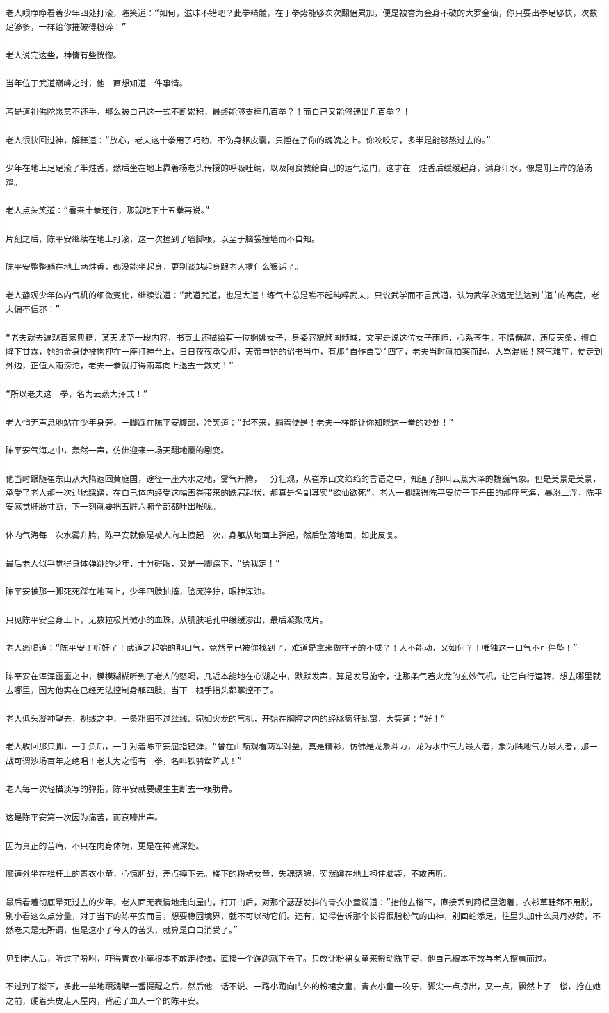     老人眼睁睁看着少年四处打滚，嗤笑道：“如何，滋味不错吧？此拳精髓，在于拳势能够次次翻倍累加，便是被誉为金身不破的大罗金仙，你只要出拳足够快，次数足够多，一样给你摧破得粉碎！”

    老人说完这些，神情有些恍惚。

    当年位于武道巅峰之时，他一直想知道一件事情。

    若是道祖佛陀愿意不还手，那么被自己这一式不断累积，最终能够支撑几百拳？！而自己又能够递出几百拳？！

    老人很快回过神，解释道：“放心，老夫这十拳用了巧劲，不伤身躯皮囊，只捶在了你的魂魄之上。你咬咬牙，多半是能够熬过去的。”

    少年在地上足足滚了半炷香，然后坐在地上靠着杨老头传授的呼吸吐纳，以及阿良教给自己的运气法门，这才在一炷香后缓缓起身，满身汗水，像是刚上岸的落汤鸡。

    老人点头笑道：“看来十拳还行，那就吃下十五拳再说。”

    片刻之后，陈平安继续在地上打滚，这一次撞到了墙脚根，以至于脑袋撞墙而不自知。

    陈平安整整躺在地上两炷香，都没能坐起身，更别谈站起身跟老人撂什么狠话了。

    老人静观少年体内气机的细微变化，继续说道：“武道武道，也是大道！练气士总是瞧不起纯粹武夫，只说武学而不言武道，认为武学永远无法达到‘道’的高度，老夫偏不信邪！”

    “老夫就去遍观百家典籍，某天读至一段内容，书页上还描绘有一位婀娜女子，身姿容貌倾国倾城，文字是说这位女子雨师，心系苍生，不惜僭越，违反天条，擅自降下甘霖，她的金身便被拘押在一座打神台上，日日夜夜承受那，天帝申饬的诏书当中，有那‘自作自受’四字，老夫当时就拍案而起，大骂混账！怒气难平，便走到外边，正值大雨滂沱，老夫一拳就打得雨幕向上退去十数丈！”

    “所以老夫这一拳，名为云蒸大泽式！”

    老人悄无声息地站在少年身旁，一脚踩在陈平安腹部，冷笑道：“起不来，躺着便是！老夫一样能让你知晓这一拳的妙处！”

    陈平安气海之中，轰然一声，仿佛迎来一场天翻地覆的剧变。

    他当时跟随崔东山从大隋返回黄庭国，途径一座大水之地，雾气升腾，十分壮观，从崔东山文绉绉的言语之中，知道了那叫云蒸大泽的魏巍气象。但是美景是美景，承受了老人那一次迅猛踩踏，在自己体内经受这幅画卷带来的跌宕起伏，那真是名副其实“欲仙欲死”，老人一脚踩得陈平安位于下丹田的那座气海，暴涨上浮，陈平安感觉肝肠寸断，下一刻就要把五脏六腑全部都吐出喉咙。

    体内气海每一次水雾升腾，陈平安就像是被人向上拽起一次，身躯从地面上弹起，然后坠落地面，如此反复。

    最后老人似乎觉得身体弹跳的少年，十分碍眼，又是一脚踩下，“给我定！”

    陈平安被那一脚死死踩在地面上，少年四肢抽搐，脸庞狰狞，眼神浑浊。

    只见陈平安全身上下，无数粒极其微小的血珠，从肌肤毛孔中缓缓渗出，最后凝聚成片。

    老人怒喝道：“陈平安！听好了！武道之起始的那口气，竟然早已被你找到了，难道是拿来做样子的不成？！人不能动，又如何？！唯独这一口气不可停坠！”

    陈平安在浑浑噩噩之中，模模糊糊听到了老人的怒喝，几近本能地在心湖之中，默默发声，算是发号施令，让那条气若火龙的玄妙气机，让它自行运转，想去哪里就去哪里，因为他实在已经无法控制身躯四肢，当下一根手指头都掌控不了。

    老人低头凝神望去，视线之中，一条粗细不过丝线、宛如火龙的气机，开始在胸腔之内的经脉疯狂乱窜，大笑道：“好！”

    老人收回那只脚，一手负后，一手对着陈平安屈指轻弹，“曾在山巅观看两军对垒，真是精彩，仿佛是龙象斗力，龙为水中气力最大者，象为陆地气力最大者，那一战可谓沙场百年之绝唱！老夫为之悟有一拳，名叫铁骑凿阵式！”

    老人每一次轻描淡写的弹指，陈平安就要硬生生断去一根肋骨。

    这是陈平安第一次因为痛苦，而哀嚎出声。

    因为真正的苦痛，不只在肉身体魄，更是在神魂深处。

    廊道外坐在栏杆上的青衣小童，心惊胆战，差点摔下去。楼下的粉裙女童，失魂落魄，突然蹲在地上抱住脑袋，不敢再听。

    最后看着彻底晕死过去的少年，老人面无表情地走向屋门，打开门后，对那个瑟瑟发抖的青衣小童说道：“抬他去楼下，直接丢到药桶里泡着，衣衫草鞋都不用脱，别小看这么点分量，对于当下的陈平安而言，想要稳固境界，就不可以动它们。还有，记得告诉那个长得很脂粉气的山神，别画蛇添足，往里头加什么灵丹妙药，不然老夫是无所谓，但是这小子今天的苦头，就算是白白消受了。”

    见到老人后，听过了吩咐，吓得青衣小童根本不敢走楼梯，直接一个蹦跳就下去了。只敢让粉裙女童来搬动陈平安，他自己根本不敢与老人擦肩而过。

    不过到了楼下，多此一举地跟魏檗一番提醒之后，然后他二话不说、一路小跑向门外的粉裙女童，青衣小童一咬牙，脚尖一点掠出，又一点，飘然上了二楼，抢在她之前，硬着头皮走入屋内，背起了血人一个的陈平安。

